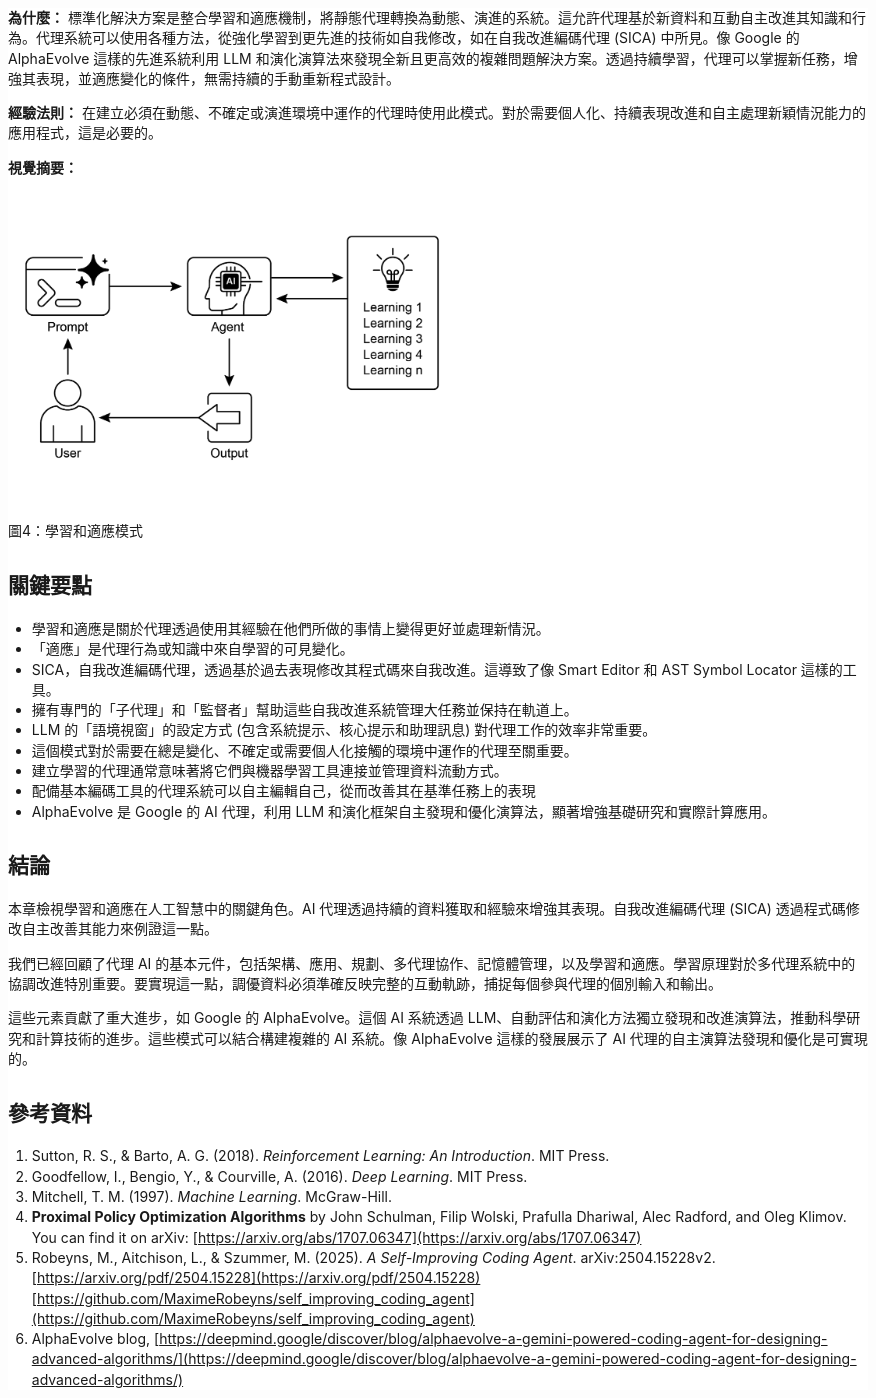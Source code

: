 **為什麼：** 標準化解決方案是整合學習和適應機制，將靜態代理轉換為動態、演進的系統。這允許代理基於新資料和互動自主改進其知識和行為。代理系統可以使用各種方法，從強化學習到更先進的技術如自我修改，如在自我改進編碼代理 (SICA) 中所見。像 Google 的 AlphaEvolve 這樣的先進系統利用 LLM 和演化演算法來發現全新且更高效的複雜問題解決方案。透過持續學習，代理可以掌握新任務，增強其表現，並適應變化的條件，無需持續的手動重新程式設計。

**經驗法則：** 在建立必須在動態、不確定或演進環境中運作的代理時使用此模式。對於需要個人化、持續表現改進和自主處理新穎情況能力的應用程式，這是必要的。

**視覺摘要：**

![學習和適應模式](../assets/Learning_and_Adapting_Pattern.png)

圖4：學習和適應模式

## 關鍵要點

* 學習和適應是關於代理透過使用其經驗在他們所做的事情上變得更好並處理新情況。
* 「適應」是代理行為或知識中來自學習的可見變化。
* SICA，自我改進編碼代理，透過基於過去表現修改其程式碼來自我改進。這導致了像 Smart Editor 和 AST Symbol Locator 這樣的工具。
* 擁有專門的「子代理」和「監督者」幫助這些自我改進系統管理大任務並保持在軌道上。
* LLM 的「語境視窗」的設定方式 (包含系統提示、核心提示和助理訊息) 對代理工作的效率非常重要。
* 這個模式對於需要在總是變化、不確定或需要個人化接觸的環境中運作的代理至關重要。
* 建立學習的代理通常意味著將它們與機器學習工具連接並管理資料流動方式。
* 配備基本編碼工具的代理系統可以自主編輯自己，從而改善其在基準任務上的表現
* AlphaEvolve 是 Google 的 AI 代理，利用 LLM 和演化框架自主發現和優化演算法，顯著增強基礎研究和實際計算應用。

## 結論

本章檢視學習和適應在人工智慧中的關鍵角色。AI 代理透過持續的資料獲取和經驗來增強其表現。自我改進編碼代理 (SICA) 透過程式碼修改自主改善其能力來例證這一點。

我們已經回顧了代理 AI 的基本元件，包括架構、應用、規劃、多代理協作、記憶體管理，以及學習和適應。學習原理對於多代理系統中的協調改進特別重要。要實現這一點，調優資料必須準確反映完整的互動軌跡，捕捉每個參與代理的個別輸入和輸出。

這些元素貢獻了重大進步，如 Google 的 AlphaEvolve。這個 AI 系統透過 LLM、自動評估和演化方法獨立發現和改進演算法，推動科學研究和計算技術的進步。這些模式可以結合構建複雜的 AI 系統。像 AlphaEvolve 這樣的發展展示了 AI 代理的自主演算法發現和優化是可實現的。

## 參考資料

1. Sutton, R. S., & Barto, A. G. (2018). *Reinforcement Learning: An Introduction*. MIT Press.
2. Goodfellow, I., Bengio, Y., & Courville, A. (2016). *Deep Learning*. MIT Press.
3. Mitchell, T. M. (1997). *Machine Learning*. McGraw-Hill.
4. **Proximal Policy Optimization Algorithms** by John Schulman, Filip Wolski, Prafulla Dhariwal, Alec Radford, and Oleg Klimov. You can find it on arXiv: [https://arxiv.org/abs/1707.06347](https://arxiv.org/abs/1707.06347)
5. Robeyns, M., Aitchison, L., & Szummer, M. (2025). *A Self-Improving Coding Agent*. arXiv:2504.15228v2. [https://arxiv.org/pdf/2504.15228](https://arxiv.org/pdf/2504.15228)  [https://github.com/MaximeRobeyns/self_improving_coding_agent](https://github.com/MaximeRobeyns/self_improving_coding_agent)
6. AlphaEvolve blog, [https://deepmind.google/discover/blog/alphaevolve-a-gemini-powered-coding-agent-for-designing-advanced-algorithms/](https://deepmind.google/discover/blog/alphaevolve-a-gemini-powered-coding-agent-for-designing-advanced-algorithms/)